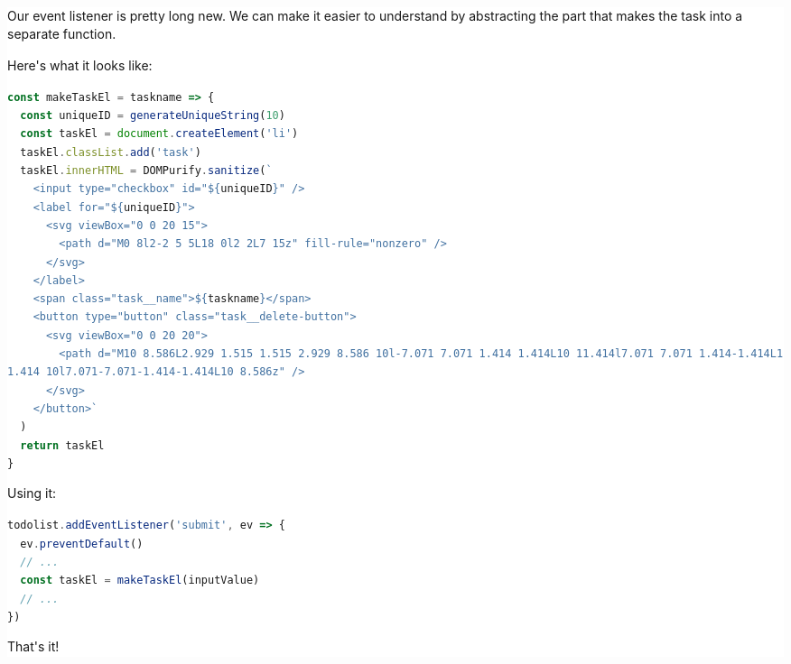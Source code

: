 Our event listener is pretty long new. We can make it easier to understand by abstracting the part that makes the task into a separate function. 

Here's what it looks like:

```js
const makeTaskEl = taskname => {
  const uniqueID = generateUniqueString(10)
  const taskEl = document.createElement('li')
  taskEl.classList.add('task')
  taskEl.innerHTML = DOMPurify.sanitize(`
    <input type="checkbox" id="${uniqueID}" />
    <label for="${uniqueID}">
      <svg viewBox="0 0 20 15">
        <path d="M0 8l2-2 5 5L18 0l2 2L7 15z" fill-rule="nonzero" />
      </svg>
    </label>
    <span class="task__name">${taskname}</span>
    <button type="button" class="task__delete-button">
      <svg viewBox="0 0 20 20">
        <path d="M10 8.586L2.929 1.515 1.515 2.929 8.586 10l-7.071 7.071 1.414 1.414L10 11.414l7.071 7.071 1.414-1.414L11.414 10l7.071-7.071-1.414-1.414L10 8.586z" />
      </svg>
    </button>`
  )
  return taskEl
}
```

Using it: 

```js
todolist.addEventListener('submit', ev => {
  ev.preventDefault()
  // ...
  const taskEl = makeTaskEl(inputValue)
  // ...
})
```

That's it! 

